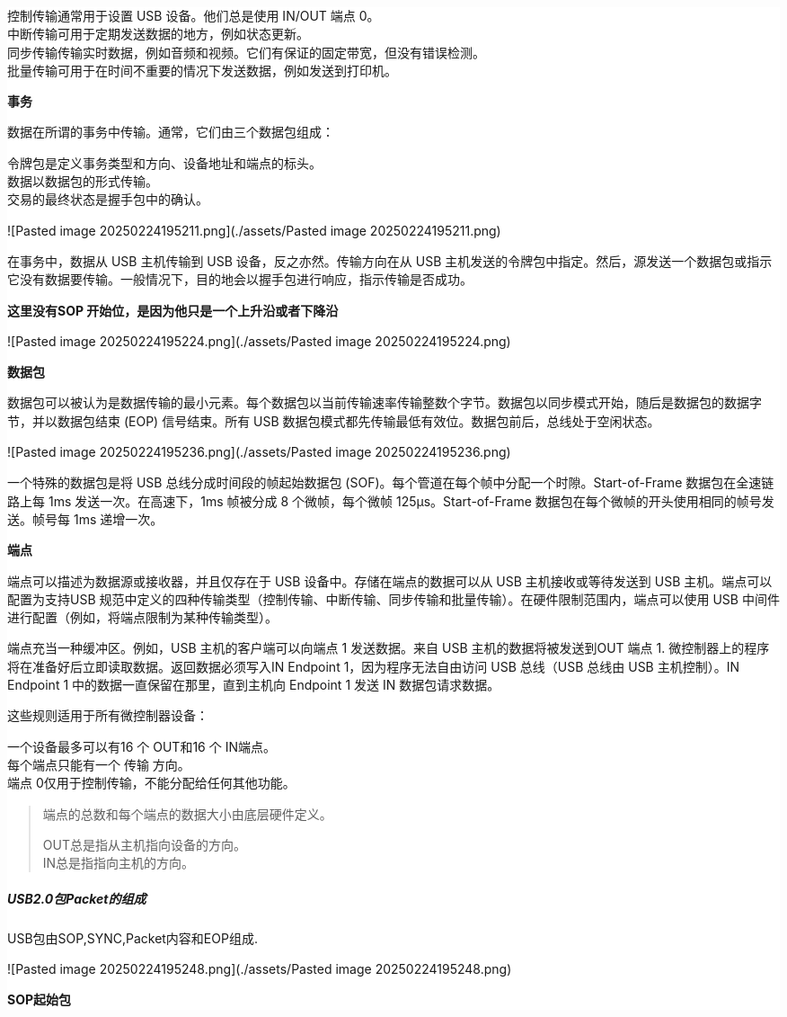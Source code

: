 控制传输通常用于设置 USB 设备。他们总是使用 IN/OUT 端点 0。  
中断传输可用于定期发送数据的地方，例如状态更新。  
同步传输传输实时数据，例如音频和视频。它们有保证的固定带宽，但没有错误检测。  
批量传输可用于在时间不重要的情况下发送数据，例如发送到打印机。

**事务**

数据在所谓的事务中传输。通常，它们由三个数据包组成：

令牌包是定义事务类型和方向、设备地址和端点的标头。  
数据以数据包的形式传输。  
交易的最终状态是握手包中的确认。

![Pasted image 20250224195211.png](./assets/Pasted image 20250224195211.png)

在事务中，数据从 USB 主机传输到 USB 设备，反之亦然。传输方向在从 USB 主机发送的令牌包中指定。然后，源发送一个数据包或指示它没有数据要传输。一般情况下，目的地会以握手包进行响应，指示传输是否成功。

**这里没有SOP 开始位，是因为他只是一个上升沿或者下降沿**

![Pasted image 20250224195224.png](./assets/Pasted image 20250224195224.png)

**数据包**

数据包可以被认为是数据传输的最小元素。每个数据包以当前传输速率传输整数个字节。数据包以同步模式开始，随后是数据包的数据字节，并以数据包结束 (EOP) 信号结束。所有 USB 数据包模式都先传输最低有效位。数据包前后，总线处于空闲状态。

![Pasted image 20250224195236.png](./assets/Pasted image 20250224195236.png)

一个特殊的数据包是将 USB 总线分成时间段的帧起始数据包 (SOF)。每个管道在每个帧中分配一个时隙。Start-of-Frame 数据包在全速链路上每 1ms 发送一次。在高速下，1ms 帧被分成 8 个微帧，每个微帧 125μs。Start-of-Frame 数据包在每个微帧的开头使用相同的帧号发送。帧号每 1ms 递增一次。

**端点**

端点可以描述为数据源或接收器，并且仅存在于 USB 设备中。存储在端点的数据可以从 USB 主机接收或等待发送到 USB 主机。端点可以配置为支持USB 规范中定义的四种传输类型（控制传输、中断传输、同步传输和批量传输）。在硬件限制范围内，端点可以使用 USB 中间件进行配置（例如，将端点限制为某种传输类型）。

端点充当一种缓冲区。例如，USB 主机的客户端可以向端点 1 发送数据。来自 USB 主机的数据将被发送到OUT 端点 1. 微控制器上的程序将在准备好后立即读取数据。返回数据必须写入IN Endpoint 1，因为程序无法自由访问 USB 总线（USB 总线由 USB 主机控制）。IN Endpoint 1 中的数据一直保留在那里，直到主机向 Endpoint 1 发送 IN 数据包请求数据。

这些规则适用于所有微控制器设备：

一个设备最多可以有16 个 OUT和16 个 IN端点。  
每个端点只能有一个 传输 方向。  
端点 0仅用于控制传输，不能分配给任何其他功能。

> 端点的总数和每个端点的数据大小由底层硬件定义。
> 
> OUT总是指从主机指向设备的方向。  
> IN总是指指向主机的方向。

##### USB2.0包Packet的组成

USB包由SOP,SYNC,Packet内容和EOP组成.

![Pasted image 20250224195248.png](./assets/Pasted image 20250224195248.png)

**SOP起始包**
